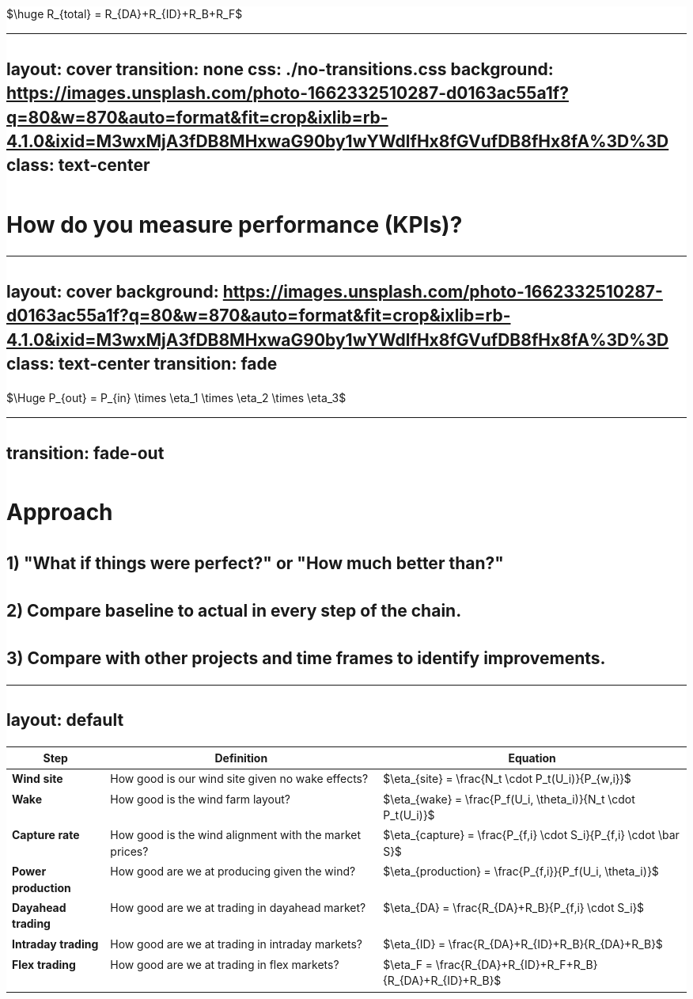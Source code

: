$\huge R_{total} = R_{DA}+R_{ID}+R_B+R_F$

---
layout: cover
transition: none
css: ./no-transitions.css
background: https://images.unsplash.com/photo-1662332510287-d0163ac55a1f?q=80&w=870&auto=format&fit=crop&ixlib=rb-4.1.0&ixid=M3wxMjA3fDB8MHxwaG90by1wYWdlfHx8fGVufDB8fHx8fA%3D%3D
class: text-center
---

# How do you measure performance (KPIs)?

---
layout: cover
background: https://images.unsplash.com/photo-1662332510287-d0163ac55a1f?q=80&w=870&auto=format&fit=crop&ixlib=rb-4.1.0&ixid=M3wxMjA3fDB8MHxwaG90by1wYWdlfHx8fGVufDB8fHx8fA%3D%3D
class: text-center
transition: fade
---

$\Huge P_{out} = P_{in} \times \eta_1 \times \eta_2 \times \eta_3$

---
transition: fade-out
---

# Approach

<div class="space-y-8">
  <h2 v-click>1) "What if things were perfect?" or "How much better than?"</h2>
  <h2 v-click>2) Compare baseline to actual in every step of the chain.</h2>
  <h2 v-click>3) Compare with other projects and time frames to identify improvements.</h2>
</div>


---
layout: default
---




<v-clicks>

| Step | Definition | Equation |
|---|---|---|
| **Wind site** | How good is our wind site given no wake effects? | $\eta_{site} = \frac{N_t \cdot P_t(U_i)}{P_{w,i}}$ |
| **Wake** | How good is the wind farm layout? | $\eta_{wake} = \frac{P_f(U_i, \theta_i)}{N_t \cdot P_t(U_i)}$ |
| **Capture rate** | How good is the wind alignment with the market prices? | $\eta_{capture} = \frac{P_{f,i} \cdot S_i}{P_{f,i} \cdot \bar S}$ |
| **Power production** | How good are we at producing given the wind? | $\eta_{production} = \frac{P_{f,i}}{P_f(U_i, \theta_i)}$ | 
| **Dayahead trading** | How good are we at trading in dayahead market?  | $\eta_{DA} = \frac{R_{DA}+R_B}{P_{f,i} \cdot S_i}$ |
| **Intraday trading** | How good are we at trading in intraday markets? | $\eta_{ID} = \frac{R_{DA}+R_{ID}+R_B}{R_{DA}+R_B}$ |
| **Flex trading** | How good are we at trading in flex markets? | $\eta_F = \frac{R_{DA}+R_{ID}+R_F+R_B}{R_{DA}+R_{ID}+R_B}$ |
